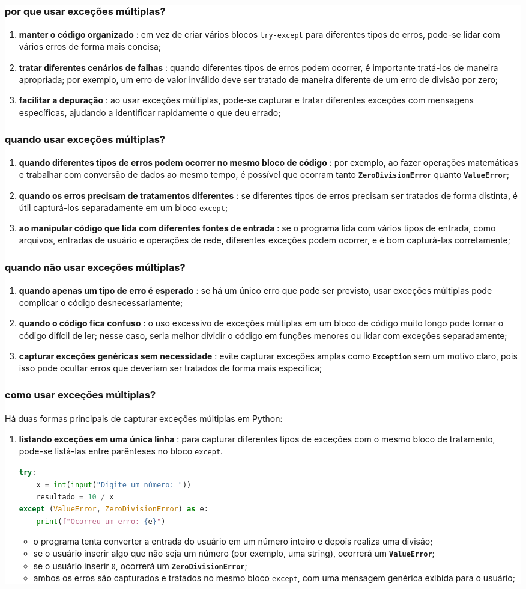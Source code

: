 ### por que usar exceções múltiplas?

1. **manter o código organizado** : em vez de criar vários blocos `try-except` para diferentes tipos de erros, pode-se lidar com vários erros de forma mais concisa;

1. **tratar diferentes cenários de falhas** : quando diferentes tipos de erros podem ocorrer, é importante tratá-los de maneira apropriada; por exemplo, um erro de valor inválido deve ser tratado de maneira diferente de um erro de divisão por zero;

1. **facilitar a depuração** : ao usar exceções múltiplas, pode-se capturar e tratar diferentes exceções com mensagens específicas, ajudando a identificar rapidamente o que deu errado;

### quando usar exceções múltiplas?

1. **quando diferentes tipos de erros podem ocorrer no mesmo bloco de código** : por exemplo, ao fazer operações matemáticas e trabalhar com conversão de dados ao mesmo tempo, é possível que ocorram tanto **`ZeroDivisionError`** quanto **`ValueError`**;

1. **quando os erros precisam de tratamentos diferentes** : se diferentes tipos de erros precisam ser tratados de forma distinta, é útil capturá-los separadamente em um bloco `except`;

1. **ao manipular código que lida com diferentes fontes de entrada** : se o programa lida com vários tipos de entrada, como arquivos, entradas de usuário e operações de rede, diferentes exceções podem ocorrer, e é bom capturá-las corretamente;

### quando não usar exceções múltiplas?

1. **quando apenas um tipo de erro é esperado** : se há um único erro que pode ser previsto, usar exceções múltiplas pode complicar o código desnecessariamente;

1. **quando o código fica confuso** : o uso excessivo de exceções múltiplas em um bloco de código muito longo pode tornar o código difícil de ler; nesse caso, seria melhor dividir o código em funções menores ou lidar com exceções separadamente;

1. **capturar exceções genéricas sem necessidade** : evite capturar exceções amplas como **`Exception`** sem um motivo claro, pois isso pode ocultar erros que deveriam ser tratados de forma mais específica;

### como usar exceções múltiplas?

Há duas formas principais de capturar exceções múltiplas em Python:

1. **listando exceções em uma única linha** : para capturar diferentes tipos de exceções com o mesmo bloco de tratamento, pode-se listá-las entre parênteses no bloco `except`.

    ```python
    try:
        x = int(input("Digite um número: "))
        resultado = 10 / x
    except (ValueError, ZeroDivisionError) as e:
        print(f"Ocorreu um erro: {e}")
    ```

    - o programa tenta converter a entrada do usuário em um número inteiro e depois realiza uma divisão;
    - se o usuário inserir algo que não seja um número (por exemplo, uma string), ocorrerá um **`ValueError`**;
    - se o usuário inserir `0`, ocorrerá um **`ZeroDivisionError`**;
    - ambos os erros são capturados e tratados no mesmo bloco `except`, com uma mensagem genérica exibida para o usuário;
